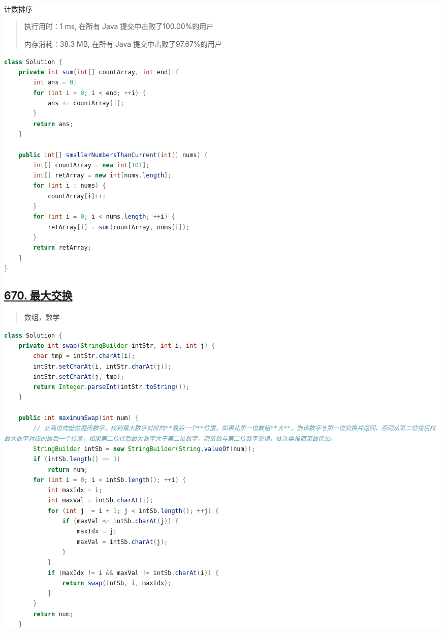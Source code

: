 计数排序

> 执行用时：1 ms, 在所有 Java 提交中击败了100.00%的用户
> 
> 内存消耗：38.3 MB, 在所有 Java 提交中击败了97.67%的用户

```java
class Solution {
    private int sum(int[] countArray, int end) {
        int ans = 0;
        for (int i = 0; i < end; ++i) {
            ans += countArray[i];
        }
        return ans;
    }

    public int[] smallerNumbersThanCurrent(int[] nums) {
        int[] countArray = new int[101];
        int[] retArray = new int[nums.length];
        for (int i : nums) {
            countArray[i]++;
        }
        for (int i = 0; i < nums.length; ++i) {
            retArray[i] = sum(countArray, nums[i]);
        }
        return retArray;
    }
}
```

## [670. 最大交换](https://leetcode-cn.com/problems/maximum-swap/)

> 数组，数学

```java
class Solution {
    private int swap(StringBuilder intStr, int i, int j) {
        char tmp = intStr.charAt(i);
        intStr.setCharAt(i, intStr.charAt(j));
        intStr.setCharAt(j, tmp);
        return Integer.parseInt(intStr.toString());
    }

    public int maximumSwap(int num) {
        // 从高位向低位遍历数字，找到最大数字对应的**最后一个**位置，如果比第一位数组**大**，则该数字与第一位交换并返回，否则从第二位往后找最大数字对应的最后一个位置，如果第二位往后最大数字大于第二位数字，则该数与第二位数字交换，依次类推直至最低位。
        StringBuilder intSb = new StringBuilder(String.valueOf(num));
        if (intSb.length() == 1)
            return num;
        for (int i = 0; i < intSb.length(); ++i) {
            int maxIdx = i;
            int maxVal = intSb.charAt(i);
            for (int j  = i + 1; j < intSb.length(); ++j) {
                if (maxVal <= intSb.charAt(j)) {
                    maxIdx = j;
                    maxVal = intSb.charAt(j);
                }
            }
            if (maxIdx != i && maxVal != intSb.charAt(i)) {
                return swap(intSb, i, maxIdx);
            }
        }
        return num;
    }
```